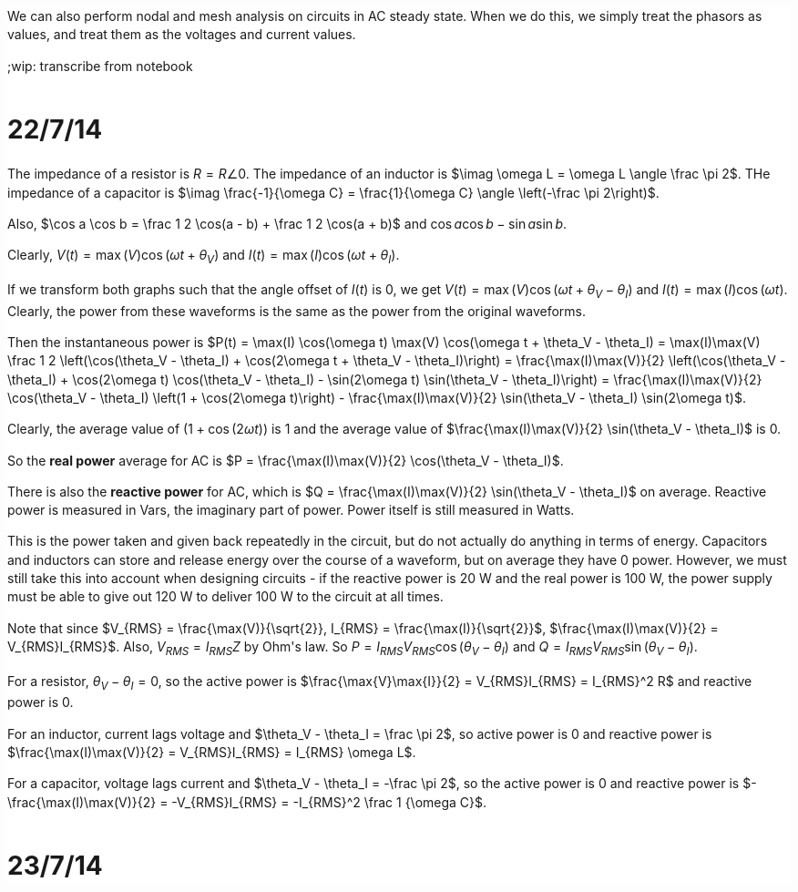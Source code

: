 We can also perform nodal and mesh analysis on circuits in AC steady state. When we do this, we simply treat the phasors as values, and treat them as the voltages and current values.

;wip: transcribe from notebook

# 22/7/14

The impedance of a resistor is $R = R \angle 0$. The impedance of an inductor is $\imag \omega L = \omega L \angle \frac \pi 2$. THe impedance of a capacitor is $\imag \frac{-1}{\omega C} = \frac{1}{\omega C} \angle \left(-\frac \pi 2\right)$.

Also, $\cos a \cos b = \frac 1 2 \cos(a - b) + \frac 1 2 \cos(a + b)$ and $\cos a \cos b - \sin a \sin b$.

Clearly, $V(t) = \max(V) \cos(\omega t + \theta_V)$ and $I(t) = \max(I) \cos(\omega t + \theta_I)$.

If we transform both graphs such that the angle offset of $I(t)$ is 0, we get $V(t) = \max(V) \cos(\omega t + \theta_V - \theta_I)$ and $I(t) = \max(I) \cos(\omega t)$. Clearly, the power from these waveforms is the same as the power from the original waveforms.

Then the instantaneous power is $P(t) = \max(I) \cos(\omega t) \max(V) \cos(\omega t + \theta_V - \theta_I) = \max(I)\max(V) \frac 1 2 \left(\cos(\theta_V - \theta_I) + \cos(2\omega t + \theta_V - \theta_I)\right) = \frac{\max(I)\max(V)}{2} \left(\cos(\theta_V - \theta_I) + \cos(2\omega t) \cos(\theta_V - \theta_I) - \sin(2\omega t) \sin(\theta_V - \theta_I)\right) = \frac{\max(I)\max(V)}{2} \cos(\theta_V - \theta_I) \left(1 + \cos(2\omega t)\right) - \frac{\max(I)\max(V)}{2} \sin(\theta_V - \theta_I) \sin(2\omega t)$.

Clearly, the average value of $\left(1 + \cos(2\omega t)\right)$ is 1 and the average value of $\frac{\max(I)\max(V)}{2} \sin(\theta_V - \theta_I)$ is 0.

So the **real power** average for AC is $P = \frac{\max(I)\max(V)}{2} \cos(\theta_V - \theta_I)$.

There is also the **reactive power** for AC, which is $Q = \frac{\max(I)\max(V)}{2} \sin(\theta_V - \theta_I)$ on average. Reactive power is measured in $\mathrm{Vars}$, the imaginary part of power. Power itself is still measured in Watts.

This is the power taken and given back repeatedly in the circuit, but do not actually do anything in terms of energy. Capacitors and inductors can store and release energy over the course of a waveform, but on average they have 0 power. However, we must still take this into account when designing circuits - if the reactive power is 20 W and the real power is 100 W, the power supply must be able to give out 120 W to deliver 100 W to the circuit at all times.

Note that since $V_{RMS} = \frac{\max(V)}{\sqrt{2}}, I_{RMS} = \frac{\max(I)}{\sqrt{2}}$, $\frac{\max(I)\max(V)}{2} = V_{RMS}I_{RMS}$. Also, $V_{RMS} = I_{RMS}Z$ by Ohm's law. So $P = I_{RMS} V_{RMS} \cos(\theta_V - \theta_I)$ and $Q = I_{RMS} V_{RMS} \sin(\theta_V - \theta_I)$.

For a resistor, $\theta_V - \theta_I = 0$, so the active power is $\frac{\max{V}\max{I}}{2} = V_{RMS}I_{RMS} = I_{RMS}^2 R$ and reactive power is 0.

For an inductor, current lags voltage and $\theta_V - \theta_I = \frac \pi 2$, so active power is 0 and reactive power is $\frac{\max(I)\max(V)}{2} = V_{RMS}I_{RMS} = I_{RMS} \omega L$.

For a capacitor, voltage lags current and $\theta_V - \theta_I = -\frac \pi 2$, so the active power is 0 and reactive power is $-\frac{\max(I)\max(V)}{2} = -V_{RMS}I_{RMS} = -I_{RMS}^2 \frac 1 {\omega C}$.

# 23/7/14
